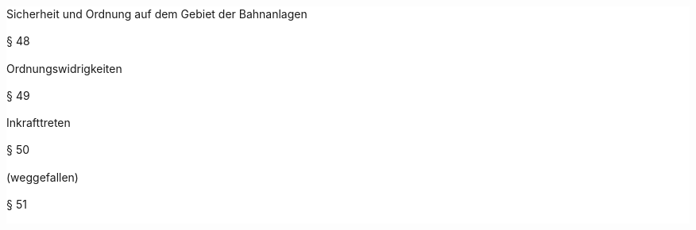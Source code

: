 Sicherheit und Ordnung auf dem Gebiet der Bahnanlagen

</td>

<td style align="left" valign="top" charoff="50">

§ 48

</td>

</tr>

<tr>

<td style colspan="2" align="left" valign="top" charoff="50">

Ordnungswidrigkeiten

</td>

<td style align="left" valign="top" charoff="50">

§ 49

</td>

</tr>

<tr>

<td style colspan="2" align="left" valign="top" charoff="50">

Inkrafttreten

</td>

<td style align="left" valign="top" charoff="50">

§ 50

</td>

</tr>

<tr>

<td style colspan="2" align="left" valign="top" charoff="50">

(weggefallen)

</td>

<td style align="left" valign="top" charoff="50">

§ 51

</td>

</tr>

</tbody>

</table>

<table style="border-collapse: collapse;">
